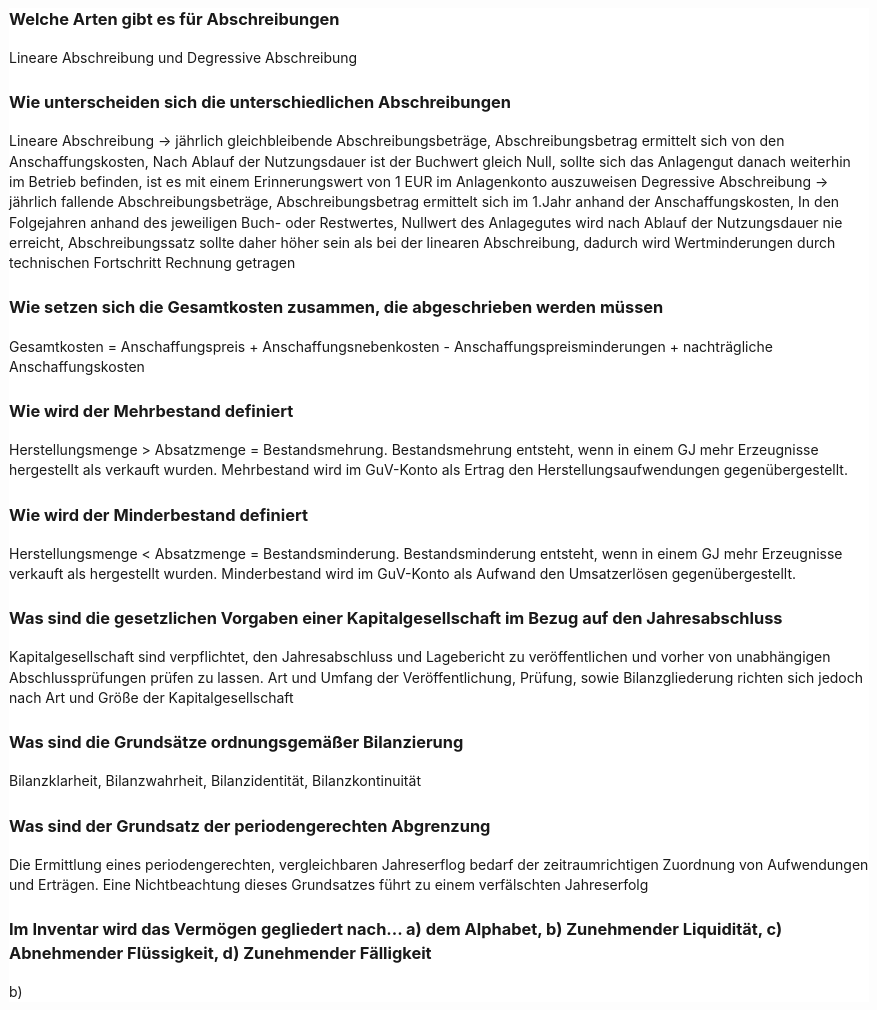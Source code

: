 
### Welche Arten gibt es für Abschreibungen  
Lineare Abschreibung und Degressive Abschreibung  


### Wie unterscheiden sich die unterschiedlichen Abschreibungen  
Lineare Abschreibung -> jährlich gleichbleibende Abschreibungsbeträge, Abschreibungsbetrag ermittelt sich von den Anschaffungskosten, Nach Ablauf der Nutzungsdauer ist der Buchwert gleich Null, sollte sich das Anlagengut danach weiterhin im Betrieb befinden, ist es mit einem Erinnerungswert von 1 EUR im Anlagenkonto auszuweisen Degressive Abschreibung -> jährlich fallende Abschreibungsbeträge, Abschreibungsbetrag ermittelt sich im 1.Jahr anhand der Anschaffungskosten, In den Folgejahren anhand des jeweiligen Buch- oder Restwertes, Nullwert des Anlagegutes wird nach Ablauf der Nutzungsdauer nie erreicht, Abschreibungssatz sollte daher höher sein als bei der linearen Abschreibung, dadurch wird Wertminderungen durch technischen Fortschritt Rechnung getragen  


### Wie setzen sich die Gesamtkosten zusammen, die abgeschrieben werden müssen  
Gesamtkosten = Anschaffungspreis + Anschaffungsnebenkosten - Anschaffungspreisminderungen + nachträgliche Anschaffungskosten  


### Wie wird der Mehrbestand definiert  
Herstellungsmenge > Absatzmenge = Bestandsmehrung. Bestandsmehrung entsteht, wenn in einem GJ mehr Erzeugnisse hergestellt als verkauft wurden. Mehrbestand wird im GuV-Konto als Ertrag den Herstellungsaufwendungen gegenübergestellt.  


### Wie wird der Minderbestand definiert  
Herstellungsmenge < Absatzmenge = Bestandsminderung. Bestandsminderung entsteht, wenn in einem GJ mehr Erzeugnisse verkauft als hergestellt wurden. Minderbestand wird im GuV-Konto als Aufwand den Umsatzerlösen gegenübergestellt.  


### Was sind die gesetzlichen Vorgaben einer Kapitalgesellschaft im Bezug auf den Jahresabschluss  
Kapitalgesellschaft sind verpflichtet, den Jahresabschluss und Lagebericht zu veröffentlichen und vorher von unabhängigen Abschlussprüfungen prüfen zu lassen. Art und Umfang der Veröffentlichung, Prüfung, sowie Bilanzgliederung richten sich jedoch nach Art und Größe der Kapitalgesellschaft  


### Was sind die Grundsätze ordnungsgemäßer Bilanzierung  
Bilanzklarheit, Bilanzwahrheit, Bilanzidentität, Bilanzkontinuität  


### Was sind der Grundsatz der periodengerechten Abgrenzung  
Die Ermittlung eines periodengerechten, vergleichbaren Jahreserflog bedarf der zeitraumrichtigen Zuordnung von Aufwendungen und Erträgen. Eine Nichtbeachtung dieses Grundsatzes führt zu einem verfälschten Jahreserfolg  


### Im Inventar wird das Vermögen gegliedert nach... a) dem Alphabet, b) Zunehmender Liquidität, c) Abnehmender Flüssigkeit, d) Zunehmender Fälligkeit  
b)  
